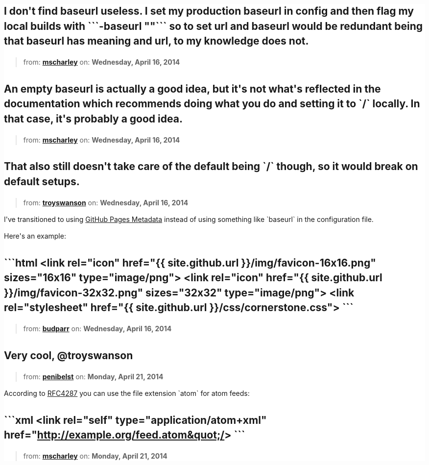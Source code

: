 I don&#x27;t find baseurl useless. I set my production baseurl in config and then flag my local builds with &#x60;&#x60;&#x60;-baseurl &quot;&quot;&#x60;&#x60;&#x60; so to set url and baseurl would be redundant being that baseurl has meaning and url, to my knowledge does not.
---
> from: [**mscharley**](https://github.com/jekyll/jekyll-help/issues/7#issuecomment-40598717) on: **Wednesday, April 16, 2014**

An empty baseurl is actually a good idea, but it&#x27;s not what&#x27;s reflected in the documentation which recommends doing what you do and setting it to &#x60;/&#x60; locally. In that case, it&#x27;s probably a good idea.
---
> from: [**mscharley**](https://github.com/jekyll/jekyll-help/issues/7#issuecomment-40598764) on: **Wednesday, April 16, 2014**

That also still doesn&#x27;t take care of the default being &#x60;/&#x60; though, so it would break on default setups.
---
> from: [**troyswanson**](https://github.com/jekyll/jekyll-help/issues/7#issuecomment-40608374) on: **Wednesday, April 16, 2014**

I&#x27;ve transitioned to using [GitHub Pages Metadata](https://help.github.com/articles/repository-metadata-on-github-pages) instead of using something like &#x60;baseurl&#x60; in the configuration file.

Here&#x27;s an example:

&#x60;&#x60;&#x60;html
&lt;link rel=&quot;icon&quot; href=&quot;{{ site.github.url }}/img/favicon-16x16.png&quot; sizes=&quot;16x16&quot; type=&quot;image/png&quot;&gt;
&lt;link rel=&quot;icon&quot; href=&quot;{{ site.github.url }}/img/favicon-32x32.png&quot; sizes=&quot;32x32&quot; type=&quot;image/png&quot;&gt;
&lt;link rel=&quot;stylesheet&quot; href=&quot;{{ site.github.url }}/css/cornerstone.css&quot;&gt;
&#x60;&#x60;&#x60;
---
> from: [**budparr**](https://github.com/jekyll/jekyll-help/issues/7#issuecomment-40608786) on: **Wednesday, April 16, 2014**

Very cool, @troyswanson 
---
> from: [**penibelst**](https://github.com/jekyll/jekyll-help/issues/7#issuecomment-40988478) on: **Monday, April 21, 2014**

According to [RFC4287](http://tools.ietf.org/html/rfc4287) you can use the file extension &#x60;atom&#x60; for atom feeds:

&#x60;&#x60;&#x60;xml
&lt;link rel=&quot;self&quot;
  type=&quot;application/atom+xml&quot;
  href=&quot;http://example.org/feed.atom&quot;/&gt;
&#x60;&#x60;&#x60;
---
> from: [**mscharley**](https://github.com/jekyll/jekyll-help/issues/7#issuecomment-40988821) on: **Monday, April 21, 2014**

